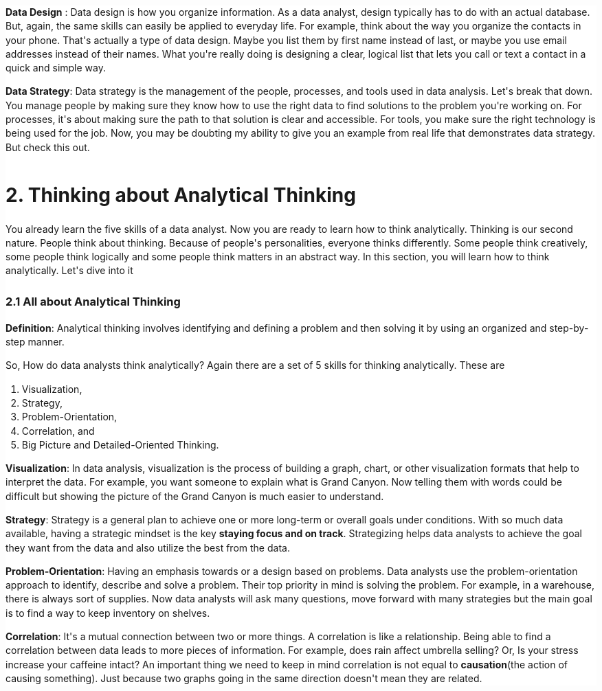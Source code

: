 **Data Design** : Data design is how you organize information. As a data analyst, design typically has to do with an actual database. But, again, the same skills can easily be applied to everyday life. For example, think about the way you organize the contacts in your phone. That's actually a type of data design. Maybe you list them by first name instead of last, or maybe you use email addresses instead of their names. What you're really doing is designing a clear, logical list that lets you call or text a contact in a quick and simple way.

**Data Strategy**:  Data strategy is the management of the people, processes, and tools used in data analysis. Let's break that down. You manage people by making sure they know how to use the right data to find solutions to the problem you're working on. For processes, it's about making sure the path to that solution is clear and accessible. For tools, you make sure the right technology is being used for the job. Now, you may be doubting my ability to give you an example from real life that demonstrates data strategy. But check this out.

# 2. Thinking about Analytical Thinking
You already learn the five skills of a data analyst. Now you are ready to learn how to think analytically. Thinking is our second nature. People think about thinking. Because of people's personalities, everyone thinks differently. Some people think creatively, some people think logically and some people think matters in an abstract way. In this section, you will learn how to think analytically. Let's dive into it
### 2.1 All about Analytical Thinking
**Definition**: Analytical thinking involves identifying and defining a problem and then solving it by using an organized and step-by-step manner.

So, How do data analysts think analytically? Again there are a set of 5 skills for thinking analytically. These are
1. Visualization,
2. Strategy,
3. Problem-Orientation,
4. Correlation, and
5. Big Picture and Detailed-Oriented Thinking.

**Visualization**: In data analysis, visualization is the process of building a graph, chart, or other visualization formats that help to interpret the data. For example, you want someone to explain what is Grand Canyon. Now telling them with words could be difficult but showing the picture of the Grand Canyon is much easier to understand. 

**Strategy**: Strategy is a general plan to achieve one or more long-term or overall goals under conditions. With so much data available, having a strategic mindset is the key **staying focus and on track**. Strategizing helps data analysts to achieve the goal they want from the data and also utilize the best from the data.

**Problem-Orientation**: Having an emphasis towards or a design based on problems. Data analysts use the problem-orientation approach to identify, describe and solve a problem. Their top priority in mind is solving the problem. For example, in a warehouse, there is always sort of supplies. Now data analysts will ask many questions, move forward with many strategies but the main goal is to find a way to keep inventory on shelves.

**Correlation**: It's a mutual connection between two or more things. A correlation is like a relationship. Being able to find a correlation between data leads to more pieces of information. For example, does rain affect umbrella selling? Or, Is your stress increase your caffeine intact? An important thing we need to keep in mind correlation is not equal to **causation**(the action of causing something). Just because two graphs going in the same direction doesn't mean they are related. 
